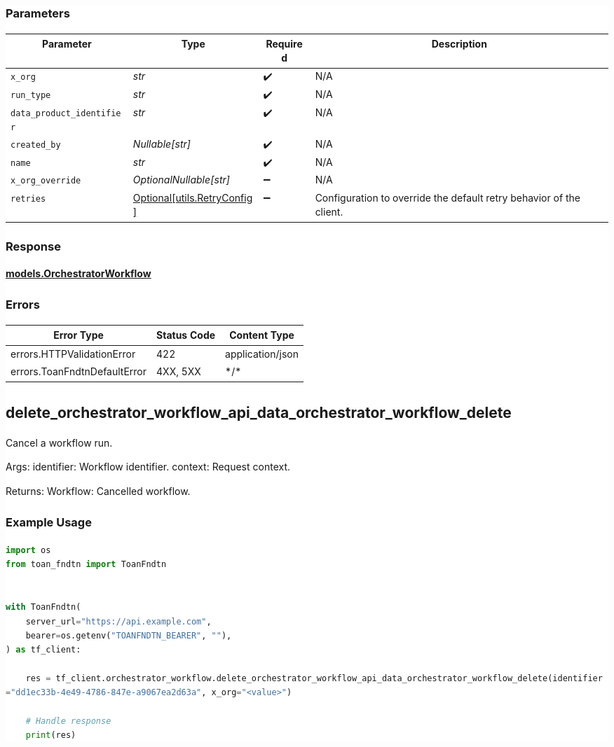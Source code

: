 ```python
```

### Parameters

| Parameter                                                           | Type                                                                | Required                                                            | Description                                                         |
| ------------------------------------------------------------------- | ------------------------------------------------------------------- | ------------------------------------------------------------------- | ------------------------------------------------------------------- |
| `x_org`                                                             | *str*                                                               | :heavy_check_mark:                                                  | N/A                                                                 |
| `run_type`                                                          | *str*                                                               | :heavy_check_mark:                                                  | N/A                                                                 |
| `data_product_identifier`                                           | *str*                                                               | :heavy_check_mark:                                                  | N/A                                                                 |
| `created_by`                                                        | *Nullable[str]*                                                     | :heavy_check_mark:                                                  | N/A                                                                 |
| `name`                                                              | *str*                                                               | :heavy_check_mark:                                                  | N/A                                                                 |
| `x_org_override`                                                    | *OptionalNullable[str]*                                             | :heavy_minus_sign:                                                  | N/A                                                                 |
| `retries`                                                           | [Optional[utils.RetryConfig]](../../models/utils/retryconfig.md)    | :heavy_minus_sign:                                                  | Configuration to override the default retry behavior of the client. |

### Response

**[models.OrchestratorWorkflow](../../models/orchestratorworkflow.md)**

### Errors

| Error Type                   | Status Code                  | Content Type                 |
| ---------------------------- | ---------------------------- | ---------------------------- |
| errors.HTTPValidationError   | 422                          | application/json             |
| errors.ToanFndtnDefaultError | 4XX, 5XX                     | \*/\*                        |

## delete_orchestrator_workflow_api_data_orchestrator_workflow_delete

Cancel a workflow run.

Args:
    identifier: Workflow identifier.
    context: Request context.

Returns:
    Workflow: Cancelled workflow.

### Example Usage


```python
import os
from toan_fndtn import ToanFndtn


with ToanFndtn(
    server_url="https://api.example.com",
    bearer=os.getenv("TOANFNDTN_BEARER", ""),
) as tf_client:

    res = tf_client.orchestrator_workflow.delete_orchestrator_workflow_api_data_orchestrator_workflow_delete(identifier="dd1ec33b-4e49-4786-847e-a9067ea2d63a", x_org="<value>")

    # Handle response
    print(res)

```
